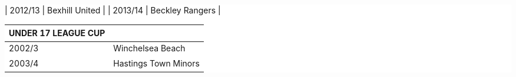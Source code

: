 | 2012/13                                                               | Bexhill United                 |
| 2013/14                                                               | Beckley Rangers                |


| UNDER 17 LEAGUE CUP                                                   ||
|-----------------------------------------------------------------------|---|
| 2002/3                                                                | Winchelsea Beach               |
| 2003/4                                                                | Hastings Town Minors           |
